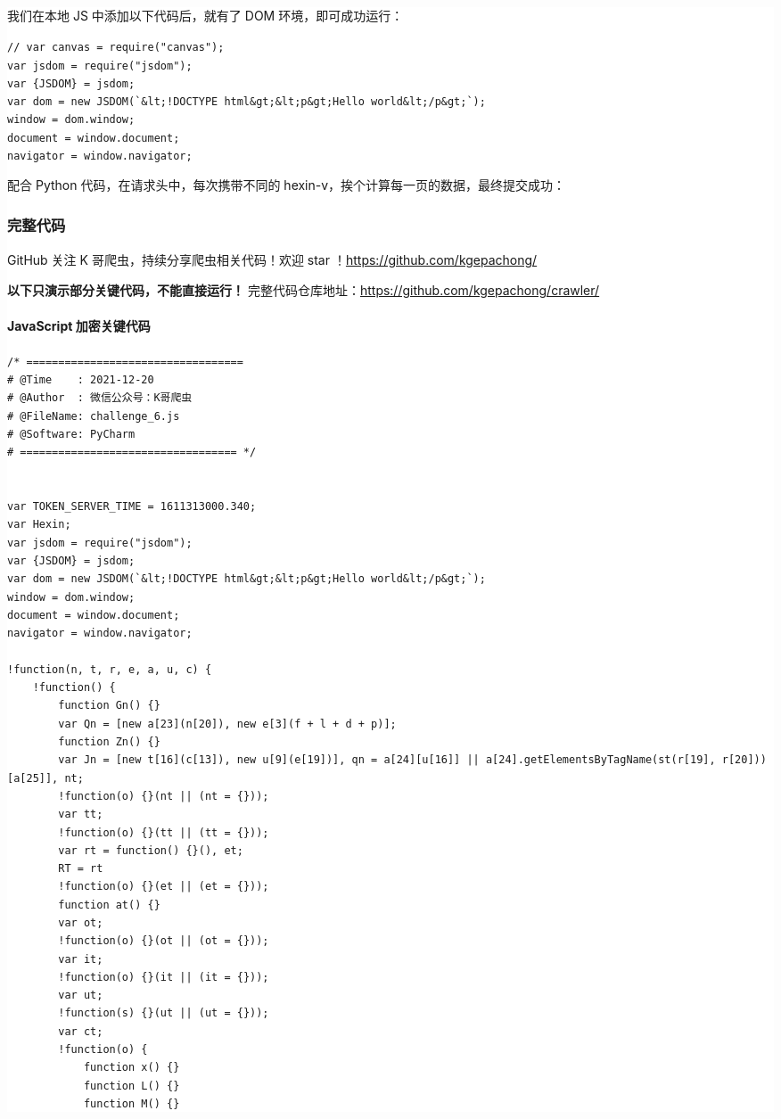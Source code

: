 我们在本地 JS 中添加以下代码后，就有了 DOM 环境，即可成功运行：

```
// var canvas = require("canvas");
var jsdom = require("jsdom");
var {JSDOM} = jsdom;
var dom = new JSDOM(`&lt;!DOCTYPE html&gt;&lt;p&gt;Hello world&lt;/p&gt;`);
window = dom.window;
document = window.document;
navigator = window.navigator;

```

配合 Python 代码，在请求头中，每次携带不同的 hexin-v，挨个计算每一页的数据，最终提交成功：

### 完整代码

GitHub 关注 K 哥爬虫，持续分享爬虫相关代码！欢迎 star ！https://github.com/kgepachong/

**以下只演示部分关键代码，不能直接运行！** 完整代码仓库地址：https://github.com/kgepachong/crawler/

#### JavaScript 加密关键代码

```
/* ==================================
# @Time    : 2021-12-20
# @Author  : 微信公众号：K哥爬虫
# @FileName: challenge_6.js
# @Software: PyCharm
# ================================== */


var TOKEN_SERVER_TIME = 1611313000.340;
var Hexin;
var jsdom = require("jsdom");
var {JSDOM} = jsdom;
var dom = new JSDOM(`&lt;!DOCTYPE html&gt;&lt;p&gt;Hello world&lt;/p&gt;`);
window = dom.window;
document = window.document;
navigator = window.navigator;

!function(n, t, r, e, a, u, c) {
    !function() {
        function Gn() {}
        var Qn = [new a[23](n[20]), new e[3](f + l + d + p)];
        function Zn() {}
        var Jn = [new t[16](c[13]), new u[9](e[19])], qn = a[24][u[16]] || a[24].getElementsByTagName(st(r[19], r[20]))[a[25]], nt;
        !function(o) {}(nt || (nt = {}));
        var tt;
        !function(o) {}(tt || (tt = {}));
        var rt = function() {}(), et;
        RT = rt
        !function(o) {}(et || (et = {}));
        function at() {}
        var ot;
        !function(o) {}(ot || (ot = {}));
        var it;
        !function(o) {}(it || (it = {}));
        var ut;
        !function(s) {}(ut || (ut = {}));
        var ct;
        !function(o) {
            function x() {}
            function L() {}
            function M() {}
```